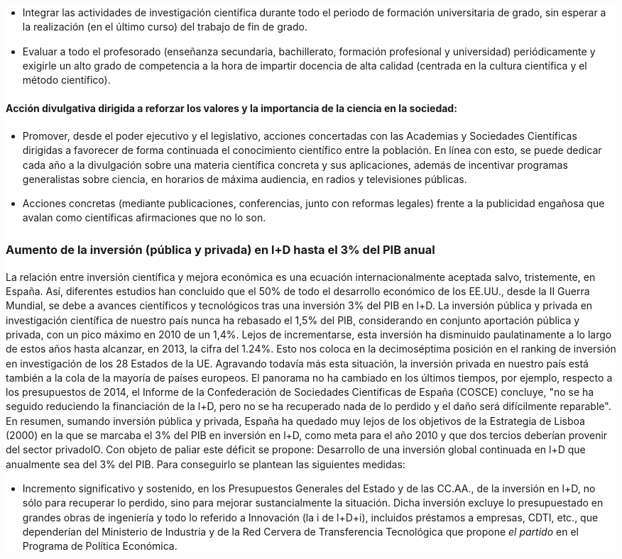 - Integrar las actividades de investigación científica durante todo el periodo de
formación universitaria de grado, sin esperar a la realización (en el último curso)
del trabajo de fin de grado.

- Evaluar a todo el profesorado (enseñanza secundaria, bachillerato, formación
profesional y universidad) periódicamente y exigirle un alto grado de competencia
a la hora de impartir docencia de alta calidad (centrada en la cultura científica y
el método científico).

#### Acción divulgativa dirigida a reforzar los valores y la importancia de la ciencia en la sociedad:

- Promover, desde el poder ejecutivo y el legislativo, acciones concertadas con las
Academias y Sociedades Científicas dirigidas a favorecer de forma continuada el
conocimiento científico entre la población. En línea con esto, se puede dedicar
cada año a la divulgación sobre una materia científica concreta y sus aplicaciones,
además de incentivar programas generalistas sobre ciencia, en horarios de
máxima audiencia, en radios y televisiones públicas.

- Acciones concretas (mediante publicaciones, conferencias, junto con reformas
legales) frente a la publicidad engañosa que avalan como científicas afirmaciones
que no lo son.

### Aumento de la inversión (pública y privada) en l+D hasta el 3% del PIB anual
La relación entre inversión científica y mejora económica es una ecuación
internacionalmente aceptada salvo, tristemente, en España. Así, diferentes estudios han
concluido que el 50% de todo el desarrollo económico de los EE.UU., desde la II Guerra
Mundial, se debe a avances científicos y tecnológicos tras una inversión 3% del PIB en l+D.
La inversión pública y privada en investigación científica de nuestro país nunca ha
rebasado el 1,5% del PIB, considerando en conjunto aportación pública y privada, con un
pico máximo en 2010 de un 1,4%. Lejos de incrementarse, esta inversión ha disminuido
paulatinamente a lo largo de estos años hasta alcanzar, en 2013, la cifra del 1.24%. Esto
nos coloca en la decimoséptima posición en el ranking de inversión en investigación de
los 28 Estados de la UE. Agravando todavía más esta situación, la inversión privada en
nuestro país está también a la cola de la mayoría de países europeos. El panorama no ha
cambiado en los últimos tiempos, por ejemplo, respecto a los presupuestos de 2014, el
Informe de la Confederación de Sociedades Científicas de España (COSCE) concluye, "no
se ha seguido reduciendo la financiación de la l+D, pero no se ha recuperado nada de lo
perdido y el daño será difícilmente reparable". En resumen, sumando inversión pública y
privada, España ha quedado muy lejos de los objetivos de la Estrategia de Lisboa (2000)
en la que se marcaba el 3% del PIB en inversión en l+D, como meta para el año 2010 y que
dos tercios deberían provenir del sector privadolO.
Con objeto de paliar este déficit se propone: Desarrollo de una inversión global continuada
en l+D que anualmente sea del 3% del PIB. Para conseguirlo se plantean las siguientes
medidas:

- Incremento significativo y sostenido, en los Presupuestos Generales del Estado y de las
CC.AA., de la inversión en l+D, no sólo para recuperar lo perdido, sino para mejorar
sustancialmente la situación. Dicha inversión excluye lo presupuestado en grandes obras
de ingeniería y todo lo referido a Innovación (la i de l+D+i), incluidos préstamos a
empresas, CDTI, etc., que dependerían del Ministerio de Industria y de la Red Cervera de
Transferencia Tecnológica que propone *el partido* en el Programa de Política Económica.
